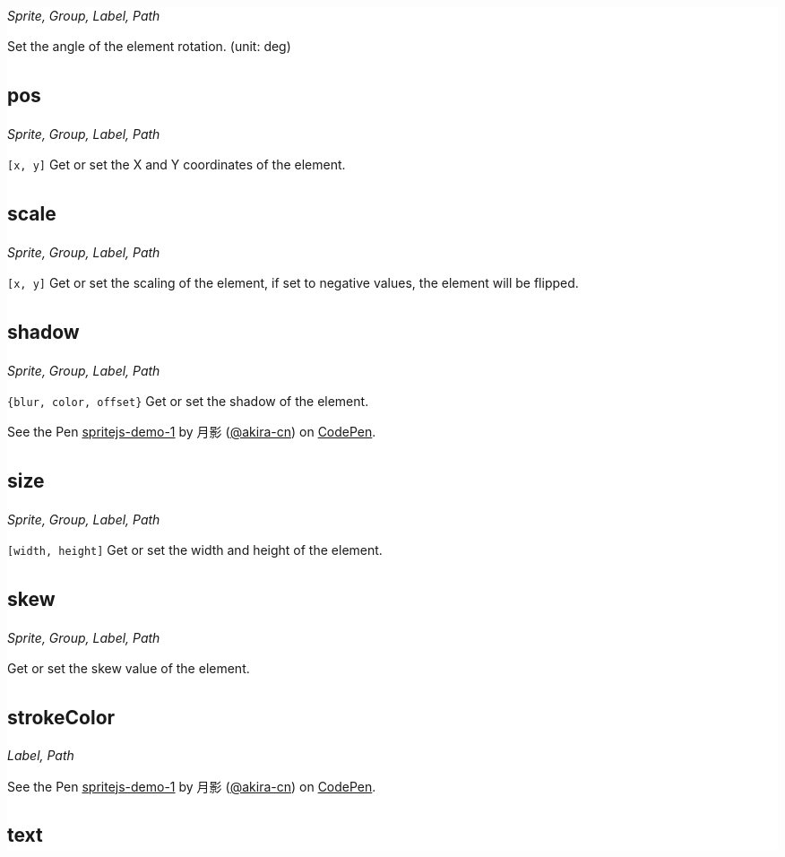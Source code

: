 _Sprite, Group, Label, Path_

Set the angle of the element rotation. (unit: deg)

## pos

_Sprite, Group, Label, Path_

`[x, y]` Get or set the X and Y coordinates of the element.

## scale

_Sprite, Group, Label, Path_

`[x, y]` Get or set the scaling of the element, if set to negative values, the element will be flipped.

## shadow

_Sprite, Group, Label, Path_

`{blur, color, offset}` Get or set the shadow of the element.

<p data-height="414" data-theme-id="light" data-slug-hash="mKayqO" data-default-tab="js,result" data-user="akira-cn" data-embed-version="2" data-pen-title="spritejs-demo-1" class="codepen">See the Pen <a href="https://codepen.io/akira-cn/pen/mKayqO/">spritejs-demo-1</a> by 月影 (<a href="https://codepen.io/akira-cn">@akira-cn</a>) on <a href="https://codepen.io">CodePen</a>.</p>
<script async src="https://static.codepen.io/assets/embed/ei.js"></script>

## size

_Sprite, Group, Label, Path_

`[width, height]` Get or set the width and height of the element.

## skew

_Sprite, Group, Label, Path_

Get or set the skew value of the element.

## strokeColor

_Label, Path_

<p data-height="372" data-theme-id="light" data-slug-hash="YvdPPz" data-default-tab="js,result" data-user="akira-cn" data-embed-version="2" data-pen-title="spritejs-demo-1" class="codepen">See the Pen <a href="https://codepen.io/akira-cn/pen/YvdPPz/">spritejs-demo-1</a> by 月影 (<a href="https://codepen.io/akira-cn">@akira-cn</a>) on <a href="https://codepen.io">CodePen</a>.</p>
<script async src="https://static.codepen.io/assets/embed/ei.js"></script>

## text
